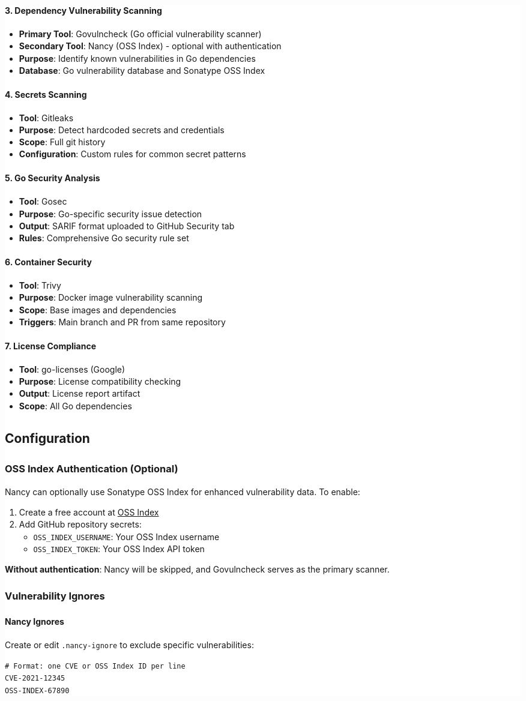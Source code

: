 #### 3. Dependency Vulnerability Scanning
- **Primary Tool**: Govulncheck (Go official vulnerability scanner)
- **Secondary Tool**: Nancy (OSS Index) - optional with authentication
- **Purpose**: Identify known vulnerabilities in Go dependencies
- **Database**: Go vulnerability database and Sonatype OSS Index

#### 4. Secrets Scanning
- **Tool**: Gitleaks
- **Purpose**: Detect hardcoded secrets and credentials
- **Scope**: Full git history
- **Configuration**: Custom rules for common secret patterns

#### 5. Go Security Analysis
- **Tool**: Gosec
- **Purpose**: Go-specific security issue detection
- **Output**: SARIF format uploaded to GitHub Security tab
- **Rules**: Comprehensive Go security rule set

#### 6. Container Security
- **Tool**: Trivy
- **Purpose**: Docker image vulnerability scanning
- **Scope**: Base images and dependencies
- **Triggers**: Main branch and PR from same repository

#### 7. License Compliance
- **Tool**: go-licenses (Google)
- **Purpose**: License compatibility checking
- **Output**: License report artifact
- **Scope**: All Go dependencies

## Configuration

### OSS Index Authentication (Optional)

Nancy can optionally use Sonatype OSS Index for enhanced vulnerability data. To enable:

1. Create a free account at [OSS Index](https://ossindex.sonatype.org/)
2. Add GitHub repository secrets:
   - `OSS_INDEX_USERNAME`: Your OSS Index username
   - `OSS_INDEX_TOKEN`: Your OSS Index API token

**Without authentication**: Nancy will be skipped, and Govulncheck serves as the primary scanner.

### Vulnerability Ignores

#### Nancy Ignores
Create or edit `.nancy-ignore` to exclude specific vulnerabilities:

```
# Format: one CVE or OSS Index ID per line
CVE-2021-12345
OSS-INDEX-67890
```
